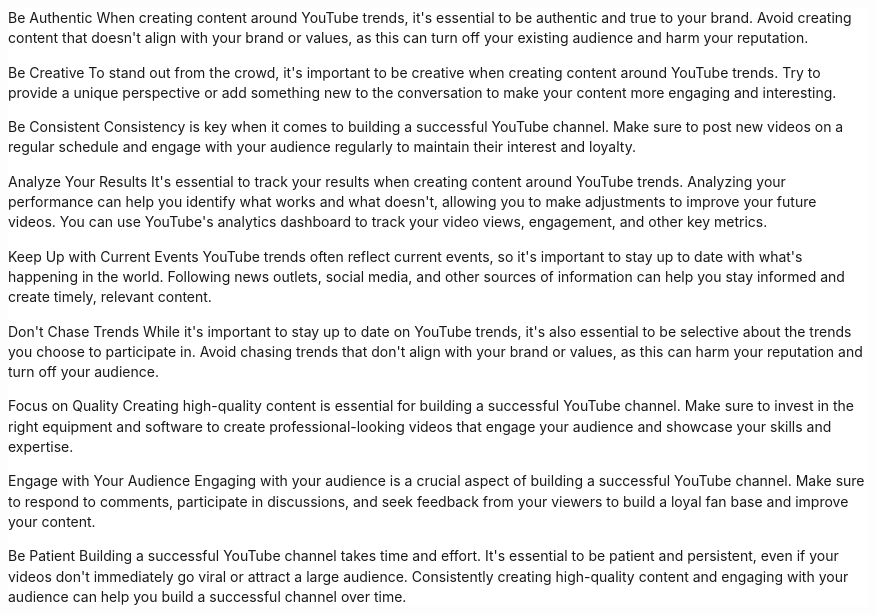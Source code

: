  

Be Authentic
When creating content around YouTube trends, it's essential to be authentic and true to your brand. Avoid creating content that doesn't align with your brand or values, as this can turn off your existing audience and harm your reputation.

 

Be Creative
To stand out from the crowd, it's important to be creative when creating content around YouTube trends. Try to provide a unique perspective or add something new to the conversation to make your content more engaging and interesting.

 

Be Consistent
Consistency is key when it comes to building a successful YouTube channel. Make sure to post new videos on a regular schedule and engage with your audience regularly to maintain their interest and loyalty.

 

Analyze Your Results
It's essential to track your results when creating content around YouTube trends. Analyzing your performance can help you identify what works and what doesn't, allowing you to make adjustments to improve your future videos. You can use YouTube's analytics dashboard to track your video views, engagement, and other key metrics.

 

Keep Up with Current Events
YouTube trends often reflect current events, so it's important to stay up to date with what's happening in the world. Following news outlets, social media, and other sources of information can help you stay informed and create timely, relevant content.

 

Don't Chase Trends
While it's important to stay up to date on YouTube trends, it's also essential to be selective about the trends you choose to participate in. Avoid chasing trends that don't align with your brand or values, as this can harm your reputation and turn off your audience.

 

Focus on Quality
Creating high-quality content is essential for building a successful YouTube channel. Make sure to invest in the right equipment and software to create professional-looking videos that engage your audience and showcase your skills and expertise.

 

Engage with Your Audience
Engaging with your audience is a crucial aspect of building a successful YouTube channel. Make sure to respond to comments, participate in discussions, and seek feedback from your viewers to build a loyal fan base and improve your content.

 

Be Patient
Building a successful YouTube channel takes time and effort. It's essential to be patient and persistent, even if your videos don't immediately go viral or attract a large audience. Consistently creating high-quality content and engaging with your audience can help you build a successful channel over time.

